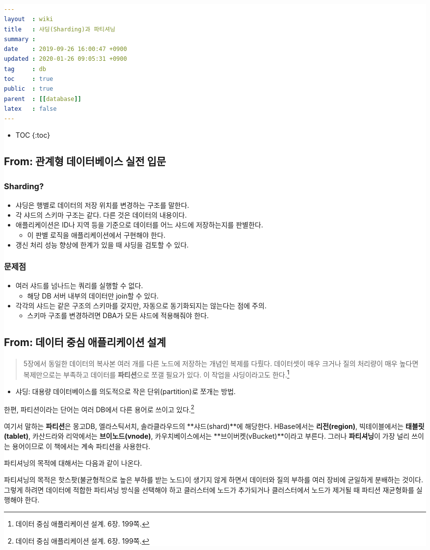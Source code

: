 ```yaml
---
layout  : wiki
title   : 샤딩(Sharding)과 파티셔닝
summary : 
date    : 2019-09-26 16:00:47 +0900
updated : 2020-01-26 09:05:31 +0900
tag     : db
toc     : true
public  : true
parent  : [[database]]
latex   : false
---
```

* TOC
{:toc}

## From: 관계형 데이터베이스 실전 입문

### Sharding?

* 샤딩은 행별로 데이터의 저장 위치를 변경하는 구조를 말한다.
* 각 샤드의 스키마 구조는 같다. 다른 것은 데이터의 내용이다.
* 애플리케이션은 ID나 지역 등을 기준으로 데이터를 어느 샤드에 저장하는지를 판별한다.
    * 이 판별 로직을 애플리케이션에서 구현해야 한다.
* 갱신 처리 성능 향상에 한계가 있을 때 샤딩을 검토할 수 있다.

### 문제점

* 여러 샤드를 넘나드는 쿼리를 실행할 수 없다.
    * 해당 DB 서버 내부의 데이터만 join할 수 있다.
* 각각의 샤드는 같은 구조의 스키마를 갖지만, 자동으로 동기화되지는 않는다는 점에 주의.
    * 스키마 구조를 변경하려면 DBA가 모든 샤드에 적용해줘야 한다.

## From: 데이터 중심 애플리케이션 설계

> 5장에서 동일한 데이터의 복사본 여러 개를 다른 노드에 저장하는 개념인 복제를 다뤘다.
데이터셋이 매우 크거나 질의 처리량이 매우 높다면 복제만으로는 부족하고 데이터를 **파티션**으로 쪼갤 필요가 있다.
이 작업을 샤딩이라고도 한다.[^define-sharding]

* 샤딩: 대용량 데이터베이스를 의도적으로 작은 단위(partition)로 쪼개는 방법.

한편, 파티션이라는 단어는 여러 DB에서 다른 용어로 쓰이고 있다.[^define-partition]

>
여기서 말하는 **파티션**은 몽고DB, 엘라스틱서치, 솔라클라우드의 **샤드(shard)**에 해당한다.
HBase에서는 **리전(region)**, 빅테이블에서는 **태블릿(tablet)**, 카산드라와 리악에서는 **브이노드(vnode)**, 카우치베이스에서는 **브이버켓(vBucket)**이라고 부른다.
그러나 **파티셔닝**이 가장 널리 쓰이는 용어이므로 이 책에서는 계속 파티션을 사용한다.

파티셔닝의 목적에 대해서는 다음과 같이 나온다.

>
파티셔닝의 목적은 핫스팟(불균형적으로 높은 부하를 받는 노드)이 생기지 않게 하면서
데이터와 질의 부하를 여러 장비에 균일하게 분배하는 것이다.
그렇게 하려면 데이터에 적합한 파티셔닝 방식을 선택해야 하고
클러스터에 노드가 추가되거나 클러스터에서 노드가 제거될 때 파티션 재균형화를 실행해야 한다.


[^define-sharding]: 데이터 중심 애플리케이션 설계. 6장. 199쪽.
[^define-partition]: 데이터 중심 애플리케이션 설계. 6장. 199쪽.